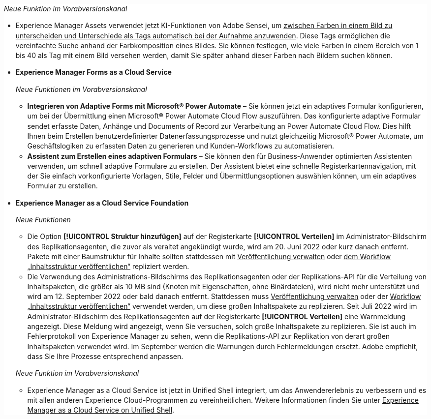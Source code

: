    _Neue Funktion im Vorabversionskanal_

   * Experience Manager Assets verwendet jetzt KI-Funktionen von Adobe Sensei, um [zwischen Farben in einem Bild zu unterscheiden und Unterschiede als Tags automatisch bei der Aufnahme anzuwenden](https://experienceleague.adobe.com/docs/experience-manager-cloud-service/content/assets/manage/color-tag-images.html?lang=de). Diese Tags ermöglichen die vereinfachte Suche anhand der Farbkomposition eines Bildes. Sie können festlegen, wie viele Farben in einem Bereich von 1 bis 40 als Tag mit einem Bild versehen werden, damit Sie später anhand dieser Farben nach Bildern suchen können.


* **Experience Manager Forms as a Cloud Service**

   _Neue Funktionen im Vorabversionskanal_

   * **Integrieren von Adaptive Forms mit Microsoft® Power Automate** – Sie können jetzt ein adaptives Formular konfigurieren, um bei der Übermittlung einen Microsoft® Power Automate Cloud Flow auszuführen. Das konfigurierte adaptive Formular sendet erfasste Daten, Anhänge und Documents of Record zur Verarbeitung an Power Automate Cloud Flow. Dies hilft Ihnen beim Erstellen benutzerdefinierter Datenerfassungsprozesse und nutzt gleichzeitig Microsoft® Power Automate, um Geschäftslogiken zu erfassten Daten zu generieren und Kunden-Workflows zu automatisieren.
   * **Assistent zum Erstellen eines adaptiven Formulars** – Sie können den für Business-Anwender optimierten Assistenten verwenden, um schnell adaptive Formulare zu erstellen. Der Assistent bietet eine schnelle Registerkartennavigation, mit der Sie einfach vorkonfigurierte Vorlagen, Stile, Felder und Übermittlungsoptionen auswählen können, um ein adaptives Formular zu erstellen.

* **Experience Manager as a Cloud Service Foundation**

   _Neue Funktionen_

   * Die Option **[!UICONTROL Struktur hinzufügen]** auf der Registerkarte **[!UICONTROL Verteilen]** im Administrator-Bildschirm des Replikationsagenten, die zuvor als veraltet angekündigt wurde, wird am 20. Juni 2022 oder kurz danach entfernt. Pakete mit einer Baumstruktur für Inhalte sollten stattdessen mit [Veröffentlichung verwalten](https://experienceleague.adobe.com/docs/experience-manager-cloud-service/content/operations/replication.html?lang=de#manage-publication) oder [dem Workflow „Inhaltsstruktur veröffentlichen“](https://experienceleague.adobe.com/docs/experience-manager-cloud-service/content/operations/replication.html?lang=de#publish-content-tree-workflow) repliziert werden.
   * Die Verwendung des Administrations-Bildschirms des Replikationsagenten oder der Replikations-API für die Verteilung von Inhaltspaketen, die größer als 10 MB sind (Knoten mit Eigenschaften, ohne Binärdateien), wird nicht mehr unterstützt und wird am 12. September 2022 oder bald danach entfernt. Stattdessen muss [Veröffentlichung verwalten](https://experienceleague.adobe.com/docs/experience-manager-cloud-service/content/operations/replication.html?lang=de#manage-publication) oder der [Workflow „Inhaltsstruktur veröffentlichen“](https://experienceleague.adobe.com/docs/experience-manager-cloud-service/content/operations/replication.html?lang=de#publish-content-tree-workflow) verwendet werden, um diese großen Inhaltspakete zu replizieren. Seit Juli 2022 wird im Administrator-Bildschirm des Replikationsagenten auf der Registerkarte **[!UICONTROL Verteilen]** eine Warnmeldung angezeigt. Diese Meldung wird angezeigt, wenn Sie versuchen, solch große Inhaltspakete zu replizieren. Sie ist auch im Fehlerprotokoll von Experience Manager zu sehen, wenn die Replikations-API zur Replikation von derart großen Inhaltspaketen verwendet wird. Im September werden die Warnungen durch Fehlermeldungen ersetzt. Adobe empfiehlt, dass Sie Ihre Prozesse entsprechend anpassen.

   _Neue Funktion im Vorabversionskanal_

   * Experience Manager as a Cloud Service ist jetzt in Unified Shell integriert, um das Anwendererlebnis zu verbessern und es mit allen anderen Experience Cloud-Programmen zu vereinheitlichen. Weitere Informationen finden Sie unter [Experience Manager as a Cloud Service on Unified Shell](https://experienceleague.adobe.com/docs/experience-manager-cloud-service/content/overview/aem-cloud-service-on-unified-shell.html?lang=de).
